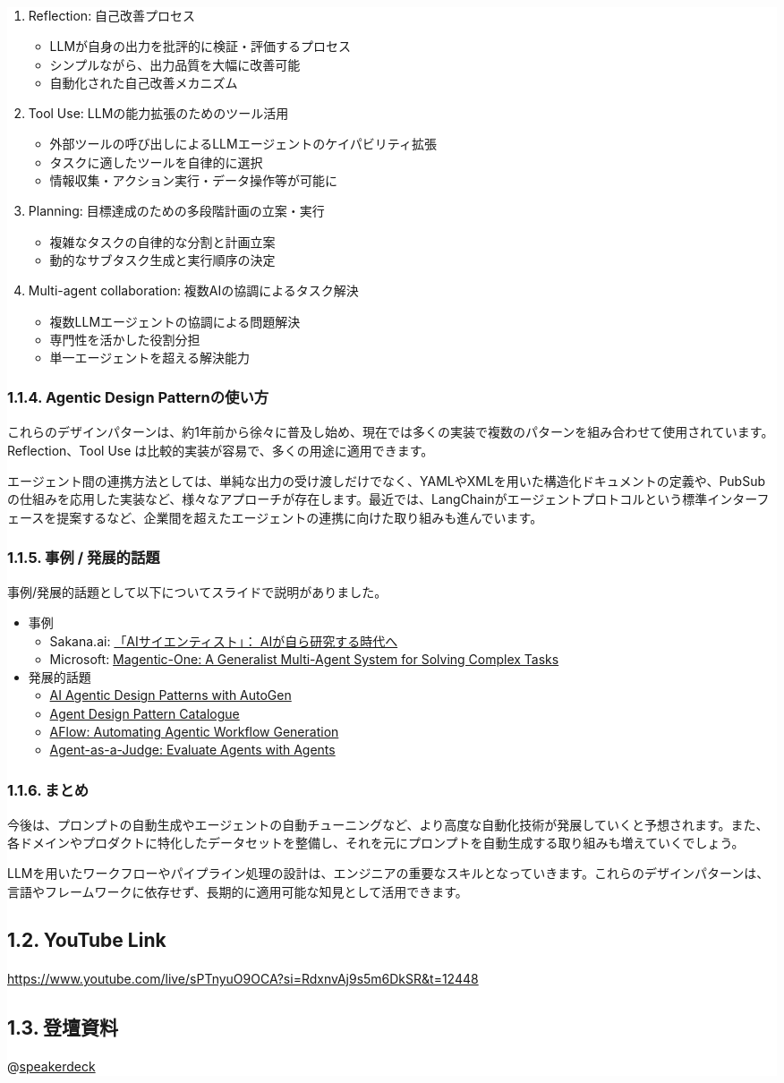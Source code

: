 1. Reflection: 自己改善プロセス  
    -  LLMが自身の出力を批評的に検証・評価するプロセス
    -  シンプルながら、出力品質を大幅に改善可能
    -  自動化された自己改善メカニズム

2. Tool Use: LLMの能力拡張のためのツール活用  
    - 外部ツールの呼び出しによるLLMエージェントのケイパビリティ拡張
    - タスクに適したツールを自律的に選択
    - 情報収集・アクション実行・データ操作等が可能に

3. Planning: 目標達成のための多段階計画の立案・実行
    - 複雑なタスクの自律的な分割と計画立案
    - 動的なサブタスク生成と実行順序の決定

4. Multi-agent collaboration: 複数AIの協調によるタスク解決
    - 複数LLMエージェントの協調による問題解決
    - 専門性を活かした役割分担
    - 単一エージェントを超える解決能力

### 1.1.4. Agentic Design Patternの使い方

これらのデザインパターンは、約1年前から徐々に普及し始め、現在では多くの実装で複数のパターンを組み合わせて使用されています。Reflection、Tool Use は比較的実装が容易で、多くの用途に適用できます。

エージェント間の連携方法としては、単純な出力の受け渡しだけでなく、YAMLやXMLを用いた構造化ドキュメントの定義や、PubSubの仕組みを応用した実装など、様々なアプローチが存在します。最近では、LangChainがエージェントプロトコルという標準インターフェースを提案するなど、企業間を超えたエージェントの連携に向けた取り組みも進んでいます。

### 1.1.5. 事例 / 発展的話題
事例/発展的話題として以下についてスライドで説明がありました。
- 事例
  - Sakana.ai: [「AIサイエンティスト」： AIが自ら研究する時代へ](https://sakana.ai/ai-scientist-jp/)
  - Microsoft: [Magentic-One: A Generalist Multi-Agent System for Solving Complex Tasks](https://www.microsoft.com/en-us/research/articles/magentic-one-a-generalist-multi-agent-system-for-solving-complex-tasks/)
- 発展的話題
  - [AI Agentic Design Patterns with AutoGen](https://www.deeplearning.ai/short-courses/ai-agentic-design-patterns-with-autogen/)
  - [Agent Design Pattern Catalogue](https://arxiv.org/html/2405.10467v4)
  - [AFlow: Automating Agentic Workflow Generation](https://arxiv.org/abs/2410.10762)
  - [Agent-as-a-Judge: Evaluate Agents with Agents](https://arxiv.org/abs/2410.10934)
  

### 1.1.6. まとめ

今後は、プロンプトの自動生成やエージェントの自動チューニングなど、より高度な自動化技術が発展していくと予想されます。また、各ドメインやプロダクトに特化したデータセットを整備し、それを元にプロンプトを自動生成する取り組みも増えていくでしょう。

LLMを用いたワークフローやパイプライン処理の設計は、エンジニアの重要なスキルとなっていきます。これらのデザインパターンは、言語やフレームワークに依存せず、長期的に適用可能な知見として活用できます。

## 1.2. YouTube Link

https://www.youtube.com/live/sPTnyuO9OCA?si=RdxnvAj9s5m6DkSR&t=12448

## 1.3. 登壇資料
@[speakerdeck](4b3b8eb767e14d96bf94490f1ac5966c)

